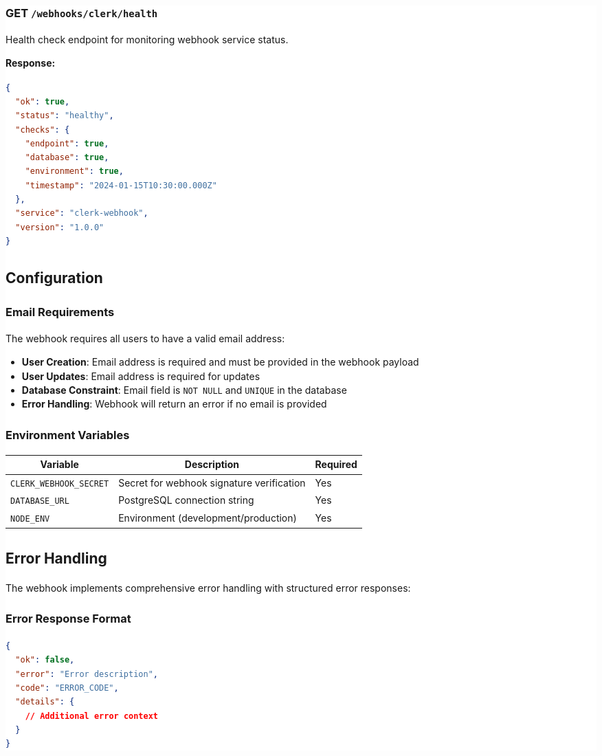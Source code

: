 ### GET `/webhooks/clerk/health`

Health check endpoint for monitoring webhook service status.

**Response:**

```json
{
  "ok": true,
  "status": "healthy",
  "checks": {
    "endpoint": true,
    "database": true,
    "environment": true,
    "timestamp": "2024-01-15T10:30:00.000Z"
  },
  "service": "clerk-webhook",
  "version": "1.0.0"
}
```

## Configuration

### Email Requirements

The webhook requires all users to have a valid email address:

- **User Creation**: Email address is required and must be provided in the webhook payload
- **User Updates**: Email address is required for updates
- **Database Constraint**: Email field is `NOT NULL` and `UNIQUE` in the database
- **Error Handling**: Webhook will return an error if no email is provided

### Environment Variables

| Variable               | Description                               | Required |
| ---------------------- | ----------------------------------------- | -------- |
| `CLERK_WEBHOOK_SECRET` | Secret for webhook signature verification | Yes      |
| `DATABASE_URL`         | PostgreSQL connection string              | Yes      |
| `NODE_ENV`             | Environment (development/production)      | Yes      |

## Error Handling

The webhook implements comprehensive error handling with structured error responses:

### Error Response Format

```json
{
  "ok": false,
  "error": "Error description",
  "code": "ERROR_CODE",
  "details": {
    // Additional error context
  }
}
```
